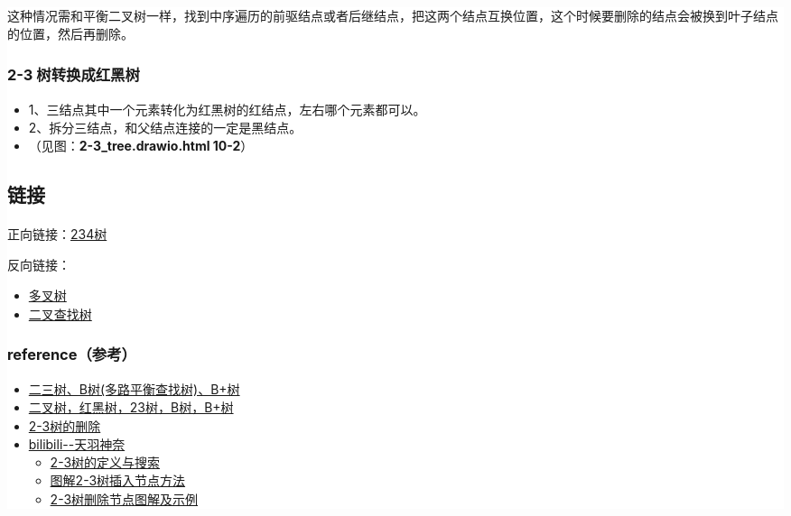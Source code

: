 这种情况需和平衡二叉树一样，找到中序遍历的前驱结点或者后继结点，把这两个结点互换位置，这个时候要删除的结点会被换到叶子结点的位置，然后再删除。

### 2-3 树转换成红黑树

- 1、三结点其中一个元素转化为红黑树的红结点，左右哪个元素都可以。
- 2、拆分三结点，和父结点连接的一定是黑结点。
- （见图：**2-3_tree.drawio.html 10-2**）

## 链接

正向链接：[234树](/post/computer-science/data-structure/234树)

反向链接：

- [多叉树](/post/computer-science/data-structure/多叉树)
- [二叉查找树](/post/computer-science/data-structure/二叉查找树)

### reference（参考）

- [二三树、B树(多路平衡查找树)、B+树](https://zhuanlan.zhihu.com/p/363917075)
- [二叉树，红黑树，23树，B树，B+树](https://blog.csdn.net/weixin_53184069/article/details/123717396)
- [2-3树的删除](https://blog.csdn.net/mengzhisuoliu/article/details/44752215)
- [bilibili--天羽神奈](https://space.bilibili.com/488466813)
    - [2-3树的定义与搜索](https://www.bilibili.com/video/BV1zL41157u6)
    - [图解2-3树插入节点方法](https://www.bilibili.com/video/BV1W44y1J7N1)
    - [2-3树删除节点图解及示例](https://www.bilibili.com/video/BV1Rb4y1e7qa)
